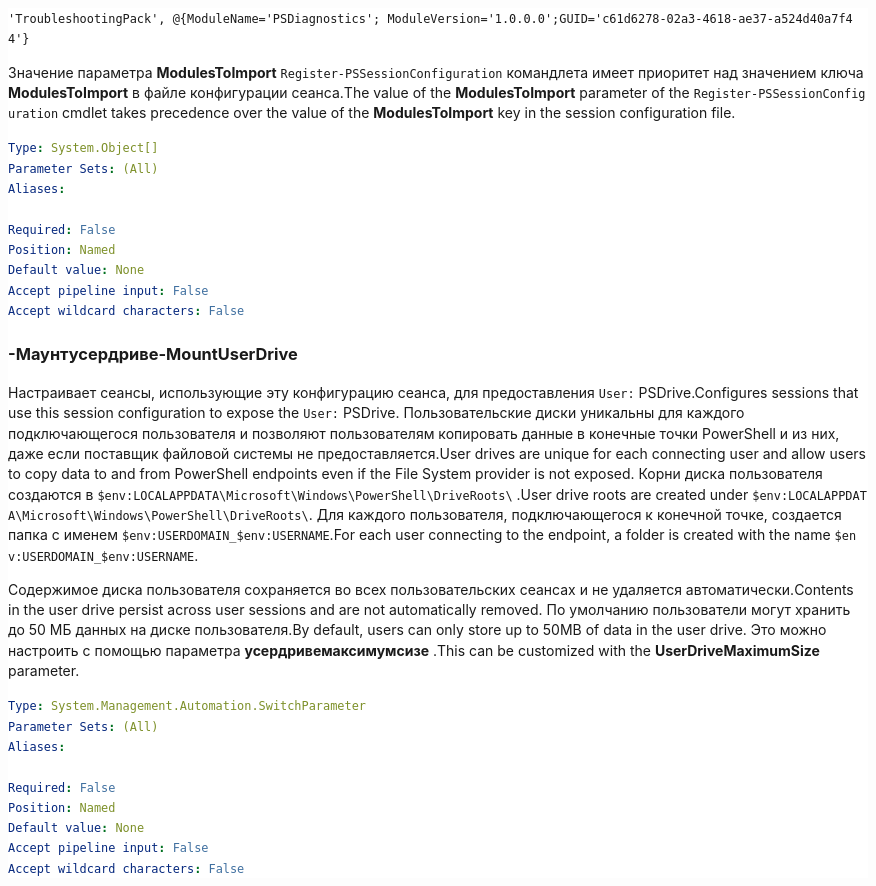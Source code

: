 `'TroubleshootingPack', @{ModuleName='PSDiagnostics'; ModuleVersion='1.0.0.0';GUID='c61d6278-02a3-4618-ae37-a524d40a7f44'}`

<span data-ttu-id="a3ff2-255">Значение параметра **ModulesToImport** `Register-PSSessionConfiguration` командлета имеет приоритет над значением ключа **ModulesToImport** в файле конфигурации сеанса.</span><span class="sxs-lookup"><span data-stu-id="a3ff2-255">The value of the **ModulesToImport** parameter of the `Register-PSSessionConfiguration` cmdlet takes precedence over the value of the **ModulesToImport** key in the session configuration file.</span></span>

```yaml
Type: System.Object[]
Parameter Sets: (All)
Aliases:

Required: False
Position: Named
Default value: None
Accept pipeline input: False
Accept wildcard characters: False
```

### <span data-ttu-id="a3ff2-256">-Маунтусердриве</span><span class="sxs-lookup"><span data-stu-id="a3ff2-256">-MountUserDrive</span></span>

<span data-ttu-id="a3ff2-257">Настраивает сеансы, использующие эту конфигурацию сеанса, для предоставления `User:` PSDrive.</span><span class="sxs-lookup"><span data-stu-id="a3ff2-257">Configures sessions that use this session configuration to expose the `User:` PSDrive.</span></span> <span data-ttu-id="a3ff2-258">Пользовательские диски уникальны для каждого подключающегося пользователя и позволяют пользователям копировать данные в конечные точки PowerShell и из них, даже если поставщик файловой системы не предоставляется.</span><span class="sxs-lookup"><span data-stu-id="a3ff2-258">User drives are unique for each connecting user and allow users to copy data to and from PowerShell endpoints even if the File System provider is not exposed.</span></span> <span data-ttu-id="a3ff2-259">Корни диска пользователя создаются в `$env:LOCALAPPDATA\Microsoft\Windows\PowerShell\DriveRoots\` .</span><span class="sxs-lookup"><span data-stu-id="a3ff2-259">User drive roots are created under `$env:LOCALAPPDATA\Microsoft\Windows\PowerShell\DriveRoots\`.</span></span> <span data-ttu-id="a3ff2-260">Для каждого пользователя, подключающегося к конечной точке, создается папка с именем `$env:USERDOMAIN_$env:USERNAME`.</span><span class="sxs-lookup"><span data-stu-id="a3ff2-260">For each user connecting to the endpoint, a folder is created with the name `$env:USERDOMAIN_$env:USERNAME`.</span></span>

<span data-ttu-id="a3ff2-261">Содержимое диска пользователя сохраняется во всех пользовательских сеансах и не удаляется автоматически.</span><span class="sxs-lookup"><span data-stu-id="a3ff2-261">Contents in the user drive persist across user sessions and are not automatically removed.</span></span> <span data-ttu-id="a3ff2-262">По умолчанию пользователи могут хранить до 50 МБ данных на диске пользователя.</span><span class="sxs-lookup"><span data-stu-id="a3ff2-262">By default, users can only store up to 50MB of data in the user drive.</span></span> <span data-ttu-id="a3ff2-263">Это можно настроить с помощью параметра **усердривемаксимумсизе** .</span><span class="sxs-lookup"><span data-stu-id="a3ff2-263">This can be customized with the **UserDriveMaximumSize** parameter.</span></span>

```yaml
Type: System.Management.Automation.SwitchParameter
Parameter Sets: (All)
Aliases:

Required: False
Position: Named
Default value: None
Accept pipeline input: False
Accept wildcard characters: False
```
